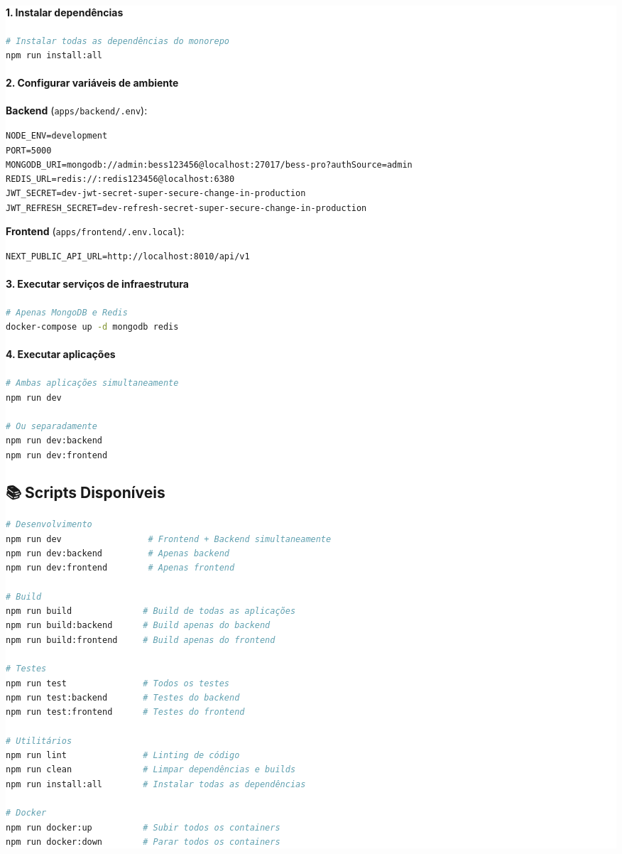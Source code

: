 #### 1. Instalar dependências
```bash
# Instalar todas as dependências do monorepo
npm run install:all
```

#### 2. Configurar variáveis de ambiente

**Backend** (`apps/backend/.env`):
```env
NODE_ENV=development
PORT=5000
MONGODB_URI=mongodb://admin:bess123456@localhost:27017/bess-pro?authSource=admin
REDIS_URL=redis://:redis123456@localhost:6380
JWT_SECRET=dev-jwt-secret-super-secure-change-in-production
JWT_REFRESH_SECRET=dev-refresh-secret-super-secure-change-in-production
```

**Frontend** (`apps/frontend/.env.local`):
```env
NEXT_PUBLIC_API_URL=http://localhost:8010/api/v1
```

#### 3. Executar serviços de infraestrutura
```bash
# Apenas MongoDB e Redis
docker-compose up -d mongodb redis
```

#### 4. Executar aplicações
```bash
# Ambas aplicações simultaneamente
npm run dev

# Ou separadamente
npm run dev:backend
npm run dev:frontend
```

## 📚 Scripts Disponíveis

```bash
# Desenvolvimento
npm run dev                 # Frontend + Backend simultaneamente
npm run dev:backend         # Apenas backend
npm run dev:frontend        # Apenas frontend

# Build
npm run build              # Build de todas as aplicações
npm run build:backend      # Build apenas do backend
npm run build:frontend     # Build apenas do frontend

# Testes
npm run test               # Todos os testes
npm run test:backend       # Testes do backend
npm run test:frontend      # Testes do frontend

# Utilitários
npm run lint               # Linting de código
npm run clean              # Limpar dependências e builds
npm run install:all        # Instalar todas as dependências

# Docker
npm run docker:up          # Subir todos os containers
npm run docker:down        # Parar todos os containers
```
